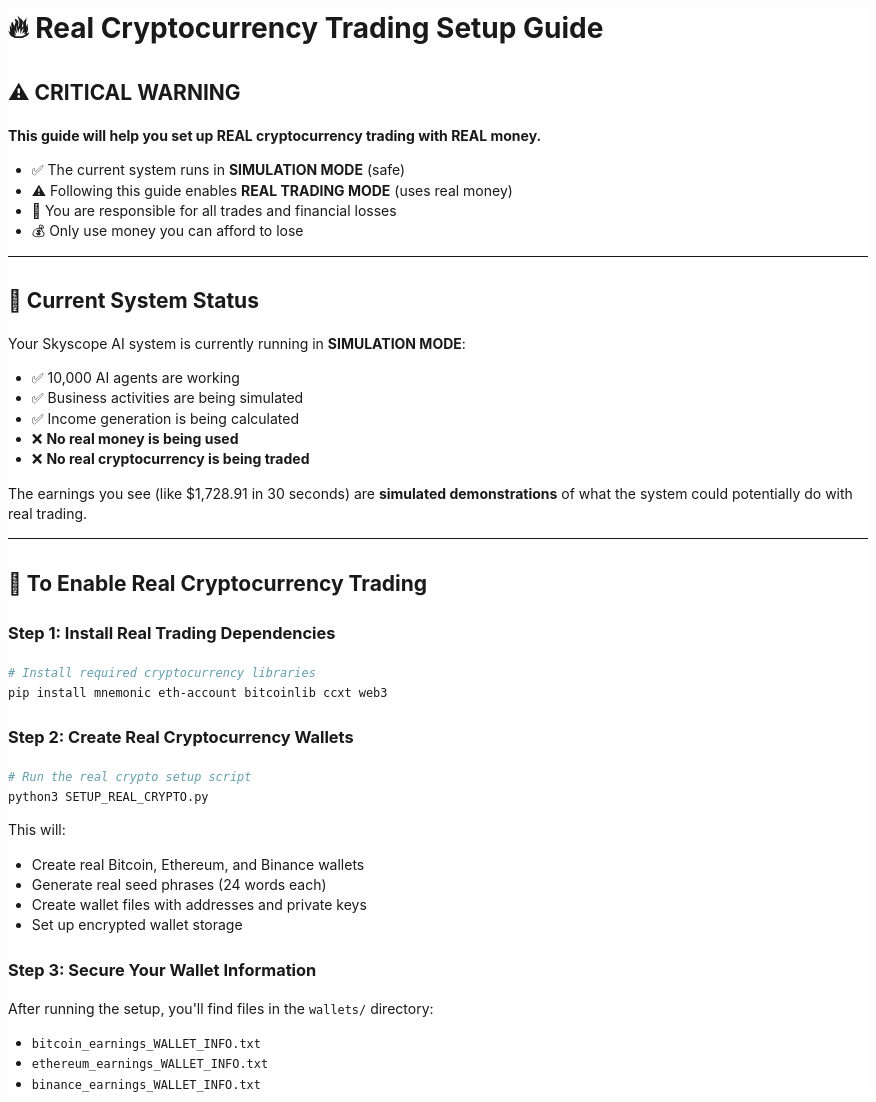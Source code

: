 # 🔥 Real Cryptocurrency Trading Setup Guide

## ⚠️ **CRITICAL WARNING**

**This guide will help you set up REAL cryptocurrency trading with REAL money.**

- ✅ The current system runs in **SIMULATION MODE** (safe)
- ⚠️ Following this guide enables **REAL TRADING MODE** (uses real money)
- 🚨 You are responsible for all trades and financial losses
- 💰 Only use money you can afford to lose

---

## 🎯 **Current System Status**

Your Skyscope AI system is currently running in **SIMULATION MODE**:
- ✅ 10,000 AI agents are working
- ✅ Business activities are being simulated
- ✅ Income generation is being calculated
- ❌ **No real money is being used**
- ❌ **No real cryptocurrency is being traded**

The earnings you see (like $1,728.91 in 30 seconds) are **simulated demonstrations** of what the system could potentially do with real trading.

---

## 🚀 **To Enable Real Cryptocurrency Trading**

### Step 1: Install Real Trading Dependencies

```bash
# Install required cryptocurrency libraries
pip install mnemonic eth-account bitcoinlib ccxt web3
```

### Step 2: Create Real Cryptocurrency Wallets

```bash
# Run the real crypto setup script
python3 SETUP_REAL_CRYPTO.py
```

This will:
- Create real Bitcoin, Ethereum, and Binance wallets
- Generate real seed phrases (24 words each)
- Create wallet files with addresses and private keys
- Set up encrypted wallet storage

### Step 3: Secure Your Wallet Information

After running the setup, you'll find files in the `wallets/` directory:
- `bitcoin_earnings_WALLET_INFO.txt`
- `ethereum_earnings_WALLET_INFO.txt`
- `binance_earnings_WALLET_INFO.txt`
